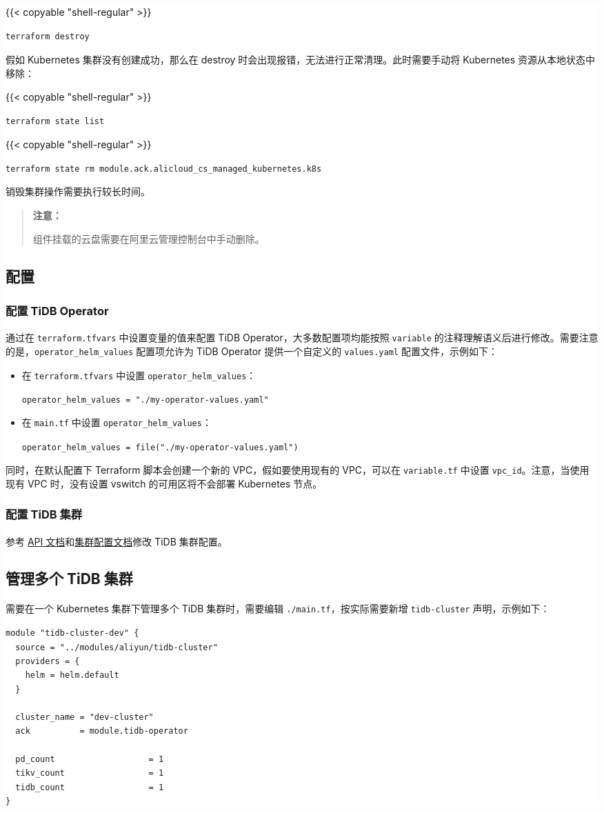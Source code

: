 {{< copyable "shell-regular" >}}

```shell
terraform destroy
```

假如 Kubernetes 集群没有创建成功，那么在 destroy 时会出现报错，无法进行正常清理。此时需要手动将 Kubernetes 资源从本地状态中移除：

{{< copyable "shell-regular" >}}

```shell
terraform state list
```

{{< copyable "shell-regular" >}}

```shell
terraform state rm module.ack.alicloud_cs_managed_kubernetes.k8s
```

销毁集群操作需要执行较长时间。

> **注意：**
>
> 组件挂载的云盘需要在阿里云管理控制台中手动删除。

## 配置

### 配置 TiDB Operator

通过在 `terraform.tfvars` 中设置变量的值来配置 TiDB Operator，大多数配置项均能按照 `variable` 的注释理解语义后进行修改。需要注意的是，`operator_helm_values` 配置项允许为 TiDB Operator 提供一个自定义的 `values.yaml` 配置文件，示例如下：

- 在 `terraform.tfvars` 中设置 `operator_helm_values`：

    ```hcl
    operator_helm_values = "./my-operator-values.yaml"
    ```

- 在 `main.tf` 中设置 `operator_helm_values`：

    ```hcl
    operator_helm_values = file("./my-operator-values.yaml")
    ```

同时，在默认配置下 Terraform 脚本会创建一个新的 VPC，假如要使用现有的 VPC，可以在 `variable.tf` 中设置 `vpc_id`。注意，当使用现有 VPC 时，没有设置 vswitch 的可用区将不会部署 Kubernetes 节点。

### 配置 TiDB 集群

参考 [API 文档](https://github.com/pingcap/tidb-operator/blob/master/docs/api-references/docs.md)和[集群配置文档](configure-a-tidb-cluster.md)修改 TiDB 集群配置。

## 管理多个 TiDB 集群

需要在一个 Kubernetes 集群下管理多个 TiDB 集群时，需要编辑 `./main.tf`，按实际需要新增 `tidb-cluster` 声明，示例如下：

```hcl
module "tidb-cluster-dev" {
  source = "../modules/aliyun/tidb-cluster"
  providers = {
    helm = helm.default
  }

  cluster_name = "dev-cluster"
  ack          = module.tidb-operator

  pd_count                   = 1
  tikv_count                 = 1
  tidb_count                 = 1
}
```
